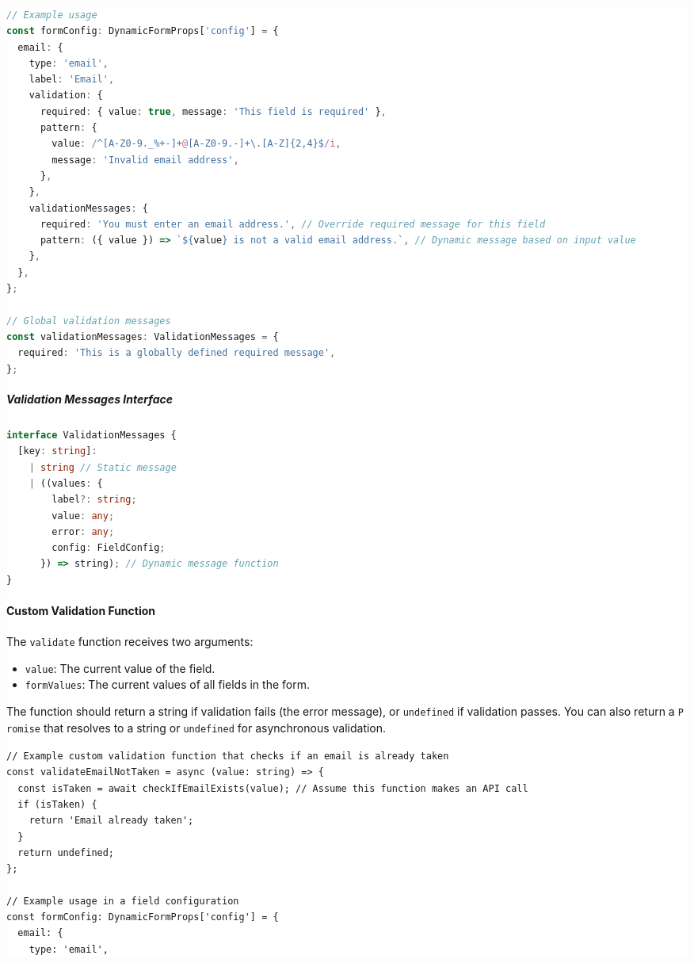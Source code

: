 ```ts
// Example usage
const formConfig: DynamicFormProps['config'] = {
  email: {
    type: 'email',
    label: 'Email',
    validation: {
      required: { value: true, message: 'This field is required' },
      pattern: {
        value: /^[A-Z0-9._%+-]+@[A-Z0-9.-]+\.[A-Z]{2,4}$/i,
        message: 'Invalid email address',
      },
    },
    validationMessages: {
      required: 'You must enter an email address.', // Override required message for this field
      pattern: ({ value }) => `${value} is not a valid email address.`, // Dynamic message based on input value
    },
  },
};

// Global validation messages
const validationMessages: ValidationMessages = {
  required: 'This is a globally defined required message',
};
```

##### Validation Messages Interface

```ts
interface ValidationMessages {
  [key: string]:
    | string // Static message
    | ((values: {
        label?: string;
        value: any;
        error: any;
        config: FieldConfig;
      }) => string); // Dynamic message function
}
```

#### Custom Validation Function

The `validate` function receives two arguments:

- `value`: The current value of the field.
- `formValues`: The current values of all fields in the form.

The function should return a string if validation fails (the error message), or `undefined` if validation passes. You can also return a `Promise` that resolves to a string or `undefined` for asynchronous validation.

```tsx
// Example custom validation function that checks if an email is already taken
const validateEmailNotTaken = async (value: string) => {
  const isTaken = await checkIfEmailExists(value); // Assume this function makes an API call
  if (isTaken) {
    return 'Email already taken';
  }
  return undefined;
};

// Example usage in a field configuration
const formConfig: DynamicFormProps['config'] = {
  email: {
    type: 'email',
```